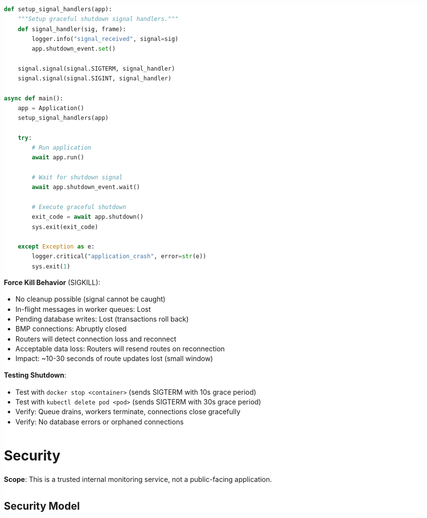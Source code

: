 ```python
def setup_signal_handlers(app):
    """Setup graceful shutdown signal handlers."""
    def signal_handler(sig, frame):
        logger.info("signal_received", signal=sig)
        app.shutdown_event.set()

    signal.signal(signal.SIGTERM, signal_handler)
    signal.signal(signal.SIGINT, signal_handler)

async def main():
    app = Application()
    setup_signal_handlers(app)

    try:
        # Run application
        await app.run()

        # Wait for shutdown signal
        await app.shutdown_event.wait()

        # Execute graceful shutdown
        exit_code = await app.shutdown()
        sys.exit(exit_code)

    except Exception as e:
        logger.critical("application_crash", error=str(e))
        sys.exit(1)
```

**Force Kill Behavior** (SIGKILL):
- No cleanup possible (signal cannot be caught)
- In-flight messages in worker queues: Lost
- Pending database writes: Lost (transactions roll back)
- BMP connections: Abruptly closed
- Routers will detect connection loss and reconnect
- Acceptable data loss: Routers will resend routes on reconnection
- Impact: ~10-30 seconds of route updates lost (small window)

**Testing Shutdown**:
- Test with `docker stop <container>` (sends SIGTERM with 10s grace period)
- Test with `kubectl delete pod <pod>` (sends SIGTERM with 30s grace period)
- Verify: Queue drains, workers terminate, connections close gracefully
- Verify: No database errors or orphaned connections

# Security

**Scope**: This is a trusted internal monitoring service, not a public-facing application.

## Security Model
